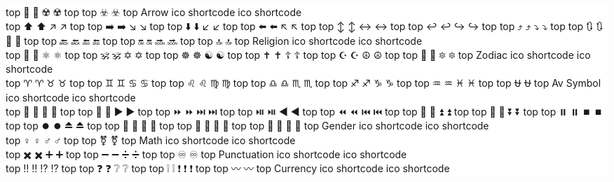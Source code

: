top	🔞	:underage:	☢️	:radioactive:	top
top	☣️	:biohazard:			top
Arrow
ico	shortcode	ico	shortcode	
top	⬆️	:arrow_up:	↗️	:arrow_upper_right:	top
top	➡️	:arrow_right:	↘️	:arrow_lower_right:	top
top	⬇️	:arrow_down:	↙️	:arrow_lower_left:	top
top	⬅️	:arrow_left:	↖️	:arrow_upper_left:	top
top	↕️	:arrow_up_down:	↔️	:left_right_arrow:	top
top	↩️	:leftwards_arrow_with_hook:	↪️	:arrow_right_hook:	top
top	⤴️	:arrow_heading_up:	⤵️	:arrow_heading_down:	top
top	🔃	:arrows_clockwise:	🔄	:arrows_counterclockwise:	top
top	🔙	:back:	🔚	:end:	top
top	🔛	:on:	🔜	:soon:	top
top	🔝	:top:			top
Religion
ico	shortcode	ico	shortcode	
top	🛐	:place_of_worship:	⚛️	:atom_symbol:	top
top	🕉️	:om:	✡️	:star_of_david:	top
top	☸️	:wheel_of_dharma:	☯️	:yin_yang:	top
top	✝️	:latin_cross:	☦️	:orthodox_cross:	top
top	☪️	:star_and_crescent:	☮️	:peace_symbol:	top
top	🕎	:menorah:	🔯	:six_pointed_star:	top
Zodiac
ico	shortcode	ico	shortcode	
top	♈	:aries:	♉	:taurus:	top
top	♊	:gemini:	♋	:cancer:	top
top	♌	:leo:	♍	:virgo:	top
top	♎	:libra:	♏	:scorpius:	top
top	♐	:sagittarius:	♑	:capricorn:	top
top	♒	:aquarius:	♓	:pisces:	top
top	⛎	:ophiuchus:			top
Av Symbol
ico	shortcode	ico	shortcode	
top	🔀	:twisted_rightwards_arrows:	🔁	:repeat:	top
top	🔂	:repeat_one:	▶️	:arrow_forward:	top
top	⏩	:fast_forward:	⏭️	:next_track_button:	top
top	⏯️	:play_or_pause_button:	◀️	:arrow_backward:	top
top	⏪	:rewind:	⏮️	:previous_track_button:	top
top	🔼	:arrow_up_small:	⏫	:arrow_double_up:	top
top	🔽	:arrow_down_small:	⏬	:arrow_double_down:	top
top	⏸️	:pause_button:	⏹️	:stop_button:	top
top	⏺️	:record_button:	⏏️	:eject_button:	top
top	🎦	:cinema:	🔅	:low_brightness:	top
top	🔆	:high_brightness:	📶	:signal_strength:	top
top	📳	:vibration_mode:	📴	:mobile_phone_off:	top
Gender
ico	shortcode	ico	shortcode	
top	♀️	:female_sign:	♂️	:male_sign:	top
top	⚧️	:transgender_symbol:			top
Math
ico	shortcode	ico	shortcode	
top	✖️	:heavy_multiplication_x:	➕	:heavy_plus_sign:	top
top	➖	:heavy_minus_sign:	➗	:heavy_division_sign:	top
top	♾️	:infinity:			top
Punctuation
ico	shortcode	ico	shortcode	
top	‼️	:bangbang:	⁉️	:interrobang:	top
top	❓	:question:	❔	:grey_question:	top
top	❕	:grey_exclamation:	❗	:exclamation:
:heavy_exclamation_mark:	top
top	〰️	:wavy_dash:			top
Currency
ico	shortcode	ico	shortcode	